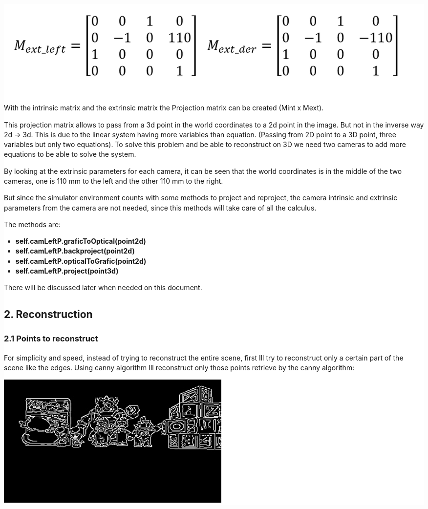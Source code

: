 <img src="./resources/extrinsic.PNG" alt="Extrinsic" />

With the intrinsic matrix and the extrinsic matrix the Projection matrix can be created (Mint x Mext).

This projection matrix allows to pass from a 3d point in the world coordinates to a 2d point in the image. But not in the inverse way 2d -> 3d. This is due to the linear system having more variables than equation. (Passing from 2D point to a 3D point, three variables but only two equations). To solve this problem and be able to reconstruct on 3D we need two cameras to add more equations to be able to solve the system.

By looking at the extrinsic parameters for each camera, it can be seen that the world coordinates is in the middle of the two cameras, one is 110 mm to the left and the other 110 mm to the right.

But since the simulator environment counts with some methods to project and reproject, the camera intrinsic and extrinsic parameters from the camera are not needed, since this methods will take care of all the calculus.

The methods are:

- **self.camLeftP.graficToOptical(point2d)** 
- **self.camLeftP.backproject(point2d)**
- **self.camLeftP.opticalToGrafic(point2d)** 
- **self.camLeftP.project(point3d)** 

There will be discussed later when needed on this document.

## 2. Reconstruction

### 2.1 Points to reconstruct

For simplicity and speed, instead of trying to reconstruct the entire scene, first Ill try to reconstruct only a certain part of the scene like the edges. Using canny algorithm Ill reconstruct only those points retrieve by the canny algorithm:

<img src="./resources/canny.PNG" alt="Canny" />
